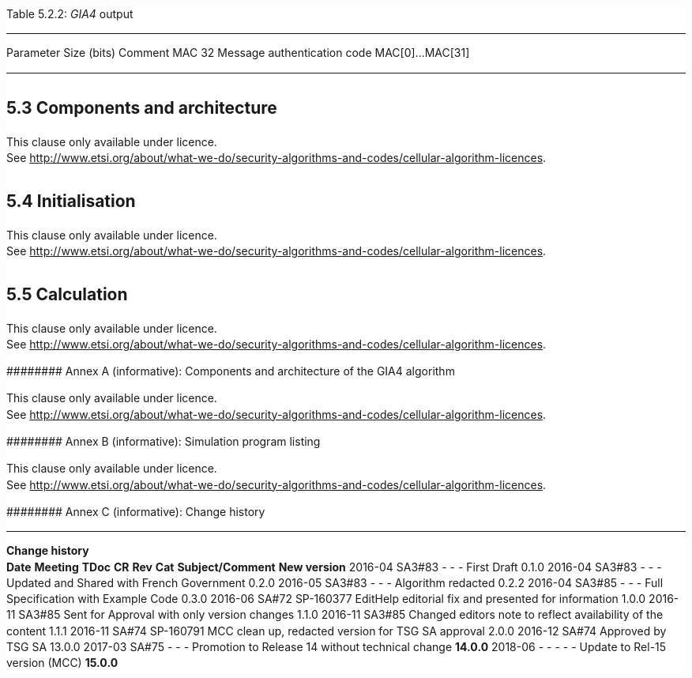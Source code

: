 Table 5.2.2: *GIA4* output

  ----------- ------------- --------------------------------------------------
  Parameter   Size (bits)   Comment
  MAC         32            Message authentication code MAC\[0\]...MAC\[31\]
  ----------- ------------- --------------------------------------------------

5.3 Components and architecture
-------------------------------

This clause only available under licence.\
See
<http://www.etsi.org/about/what-we-do/security-algorithms-and-codes/cellular-algorithm-licences>.

5.4 Initialisation
------------------

This clause only available under licence.\
See
<http://www.etsi.org/about/what-we-do/security-algorithms-and-codes/cellular-algorithm-licences>.

5.5 Calculation
---------------

This clause only available under licence.\
See
<http://www.etsi.org/about/what-we-do/security-algorithms-and-codes/cellular-algorithm-licences>.

######## Annex A (informative): Components and architecture of the GIA4 algorithm

This clause only available under licence.\
See
<http://www.etsi.org/about/what-we-do/security-algorithms-and-codes/cellular-algorithm-licences>.

######## Annex B (informative): Simulation program listing

This clause only available under licence.\
See
<http://www.etsi.org/about/what-we-do/security-algorithms-and-codes/cellular-algorithm-licences>.

######## Annex C (informative): Change history

  -------------------- ------------- ----------- -------- --------- --------- ------------------------------------------------------------- -----------------
  **Change history**                                                                                                                        
  **Date**             **Meeting**   **TDoc**    **CR**   **Rev**   **Cat**   **Subject/Comment**                                           **New version**
  2016-04              SA3\#83                   \-       \-        \-        First Draft                                                   0.1.0
  2016-04              SA3\#83                   \-       \-        \-        Updated and Shared with French Government                     0.2.0
  2016-05              SA3\#83                   \-       \-        \-        Algorithm redacted                                            0.2.2
  2016-04              SA3\#85                   \-       \-        \-        Full Specification with Example Code                          0.3.0
  2016-06              SA\#72        SP-160377                                EditHelp editorial fix and presented for information          1.0.0
  2016-11              SA3\#85                                                Sent for Approval with only version changes                   1.1.0
  2016-11              SA3\#85                                                Changed editors note to reflect availability of the content   1.1.1
  2016-11              SA\#74        SP-160791                                MCC clean up, redacted version for TSG SA approval            2.0.0
  2016-12              SA\#74                                                 Approved by TSG SA                                            13.0.0
  2017-03              SA\#75        \-          \-       \-                  Promotion to Release 14 without technical change              **14.0.0**
  2018-06              \-            \-          \-       \-        \-        Update to Rel-15 version (MCC)                                **15.0.0**